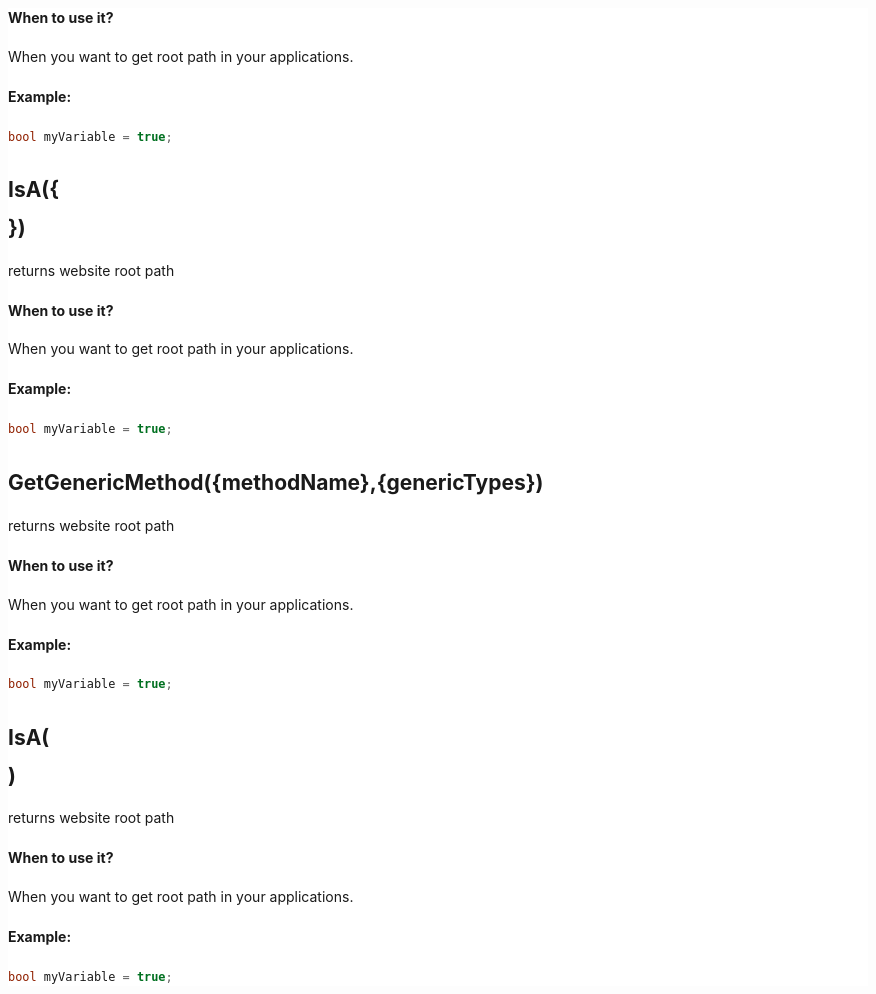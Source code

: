 
#### When to use it?
When you want to get root path in your applications.

#### Example:
```csharp
bool myVariable = true;

```



## IsA({$$$$})
returns website root path


#### When to use it?
When you want to get root path in your applications.

#### Example:
```csharp
bool myVariable = true;

```




## GetGenericMethod({methodName},{genericTypes})
returns website root path


#### When to use it?
When you want to get root path in your applications.

#### Example:
```csharp
bool myVariable = true;

```




## IsA($$$$)
returns website root path


#### When to use it?
When you want to get root path in your applications.

#### Example:
```csharp
bool myVariable = true;

```
